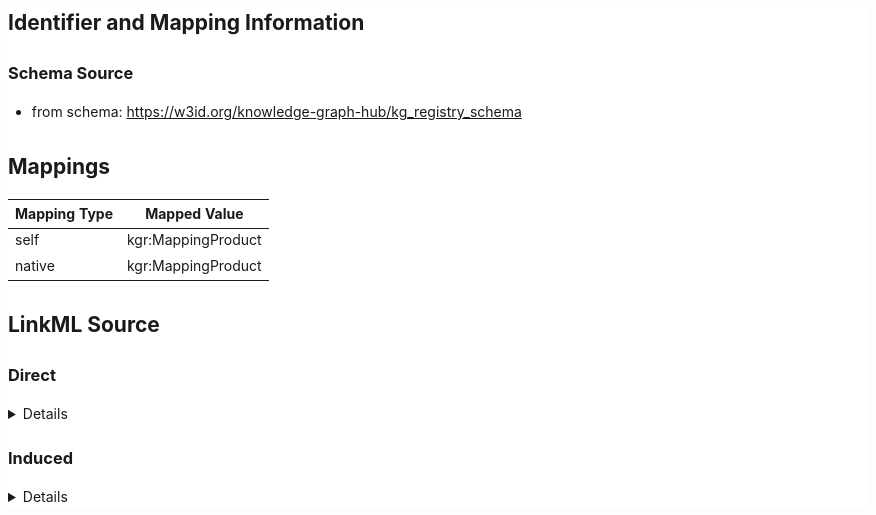 
## Identifier and Mapping Information







### Schema Source


* from schema: https://w3id.org/knowledge-graph-hub/kg_registry_schema




## Mappings

| Mapping Type | Mapped Value |
| ---  | ---  |
| self | kgr:MappingProduct |
| native | kgr:MappingProduct |







## LinkML Source



### Direct

<details></details>

### Induced

<details></details>

